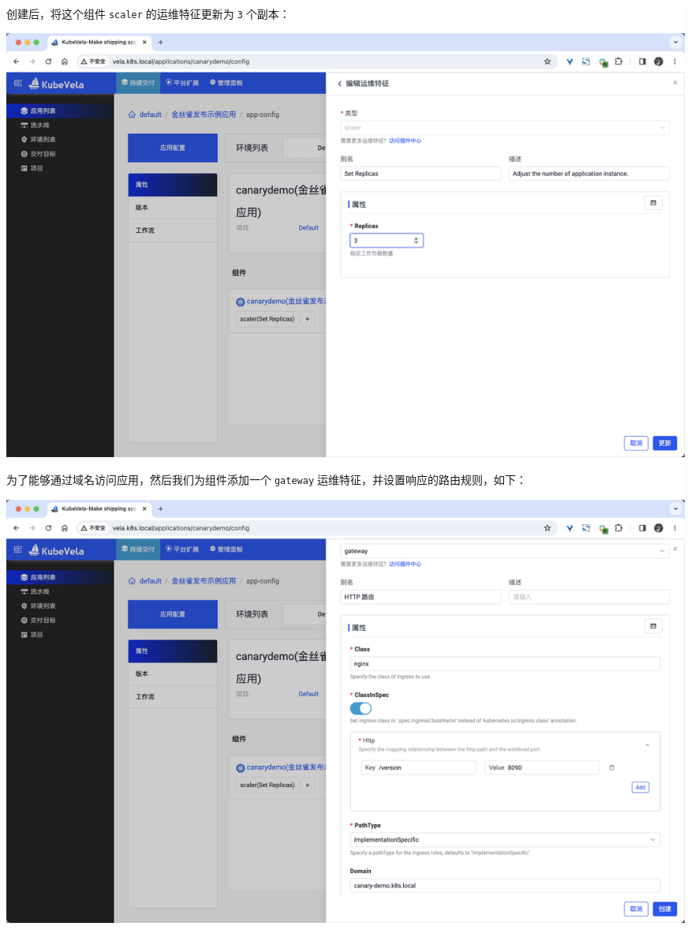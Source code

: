 创建后，将这个组件 `scaler` 的运维特征更新为 `3` 个副本：

![1697101329775.png](./img/2WFcNOqY0yb6r7TG/1697110023012-b868c708-b1ea-4aed-b0a6-3afc66e01ade-240739.png)

为了能够通过域名访问应用，然后我们为组件添加一个 `gateway` 运维特征，并设置响应的路由规则，如下：

![1697101532470.png](./img/2WFcNOqY0yb6r7TG/1697110023429-4f37f7ea-10a9-4953-ae21-8cfe9300122b-896459.png)
